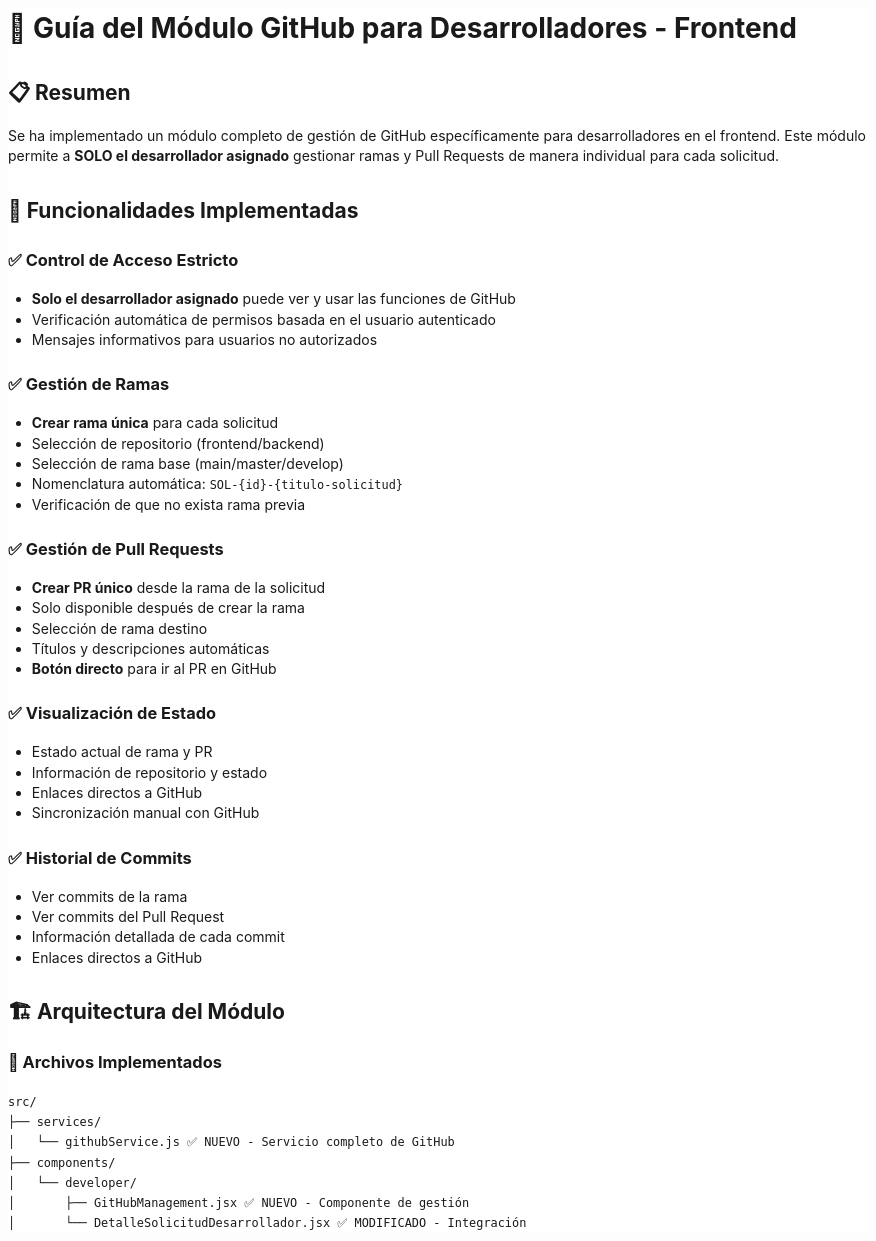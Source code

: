 # 🚀 Guía del Módulo GitHub para Desarrolladores - Frontend

## 📋 Resumen

Se ha implementado un módulo completo de gestión de GitHub específicamente para desarrolladores en el frontend. Este módulo permite a **SOLO el desarrollador asignado** gestionar ramas y Pull Requests de manera individual para cada solicitud.

## 🎯 Funcionalidades Implementadas

### ✅ Control de Acceso Estricto
- **Solo el desarrollador asignado** puede ver y usar las funciones de GitHub
- Verificación automática de permisos basada en el usuario autenticado
- Mensajes informativos para usuarios no autorizados

### ✅ Gestión de Ramas
- **Crear rama única** para cada solicitud
- Selección de repositorio (frontend/backend)
- Selección de rama base (main/master/develop)
- Nomenclatura automática: `SOL-{id}-{titulo-solicitud}`
- Verificación de que no exista rama previa

### ✅ Gestión de Pull Requests
- **Crear PR único** desde la rama de la solicitud
- Solo disponible después de crear la rama
- Selección de rama destino
- Títulos y descripciones automáticas
- **Botón directo** para ir al PR en GitHub

### ✅ Visualización de Estado
- Estado actual de rama y PR
- Información de repositorio y estado
- Enlaces directos a GitHub
- Sincronización manual con GitHub

### ✅ Historial de Commits
- Ver commits de la rama
- Ver commits del Pull Request
- Información detallada de cada commit
- Enlaces directos a GitHub

## 🏗️ Arquitectura del Módulo

### 📁 Archivos Implementados

```
src/
├── services/
│   └── githubService.js ✅ NUEVO - Servicio completo de GitHub
├── components/
│   └── developer/
│       ├── GitHubManagement.jsx ✅ NUEVO - Componente de gestión
│       └── DetalleSolicitudDesarrollador.jsx ✅ MODIFICADO - Integración
```
